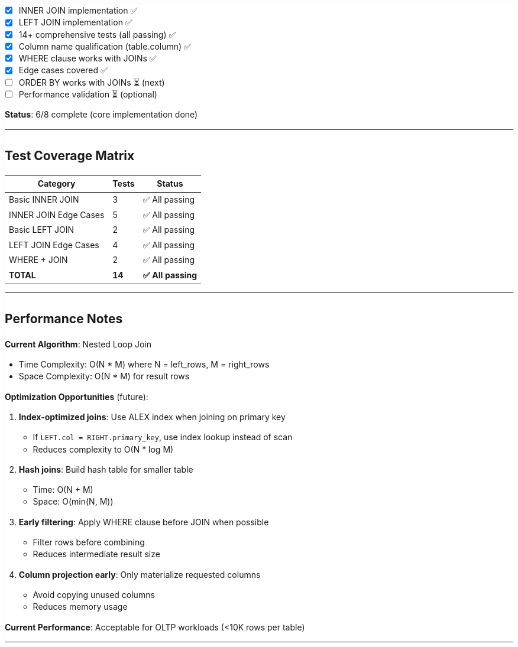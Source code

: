 - [x] INNER JOIN implementation ✅
- [x] LEFT JOIN implementation ✅
- [x] 14+ comprehensive tests (all passing) ✅
- [x] Column name qualification (table.column) ✅
- [x] WHERE clause works with JOINs ✅
- [x] Edge cases covered ✅
- [ ] ORDER BY works with JOINs ⏳ (next)
- [ ] Performance validation ⏳ (optional)

**Status**: 6/8 complete (core implementation done)

---

## Test Coverage Matrix

| Category | Tests | Status |
|----------|-------|--------|
| Basic INNER JOIN | 3 | ✅ All passing |
| INNER JOIN Edge Cases | 5 | ✅ All passing |
| Basic LEFT JOIN | 2 | ✅ All passing |
| LEFT JOIN Edge Cases | 4 | ✅ All passing |
| WHERE + JOIN | 2 | ✅ All passing |
| **TOTAL** | **14** | **✅ All passing** |

---

## Performance Notes

**Current Algorithm**: Nested Loop Join
- Time Complexity: O(N * M) where N = left_rows, M = right_rows
- Space Complexity: O(N * M) for result rows

**Optimization Opportunities** (future):
1. **Index-optimized joins**: Use ALEX index when joining on primary key
   - If `LEFT.col = RIGHT.primary_key`, use index lookup instead of scan
   - Reduces complexity to O(N * log M)

2. **Hash joins**: Build hash table for smaller table
   - Time: O(N + M)
   - Space: O(min(N, M))

3. **Early filtering**: Apply WHERE clause before JOIN when possible
   - Filter rows before combining
   - Reduces intermediate result size

4. **Column projection early**: Only materialize requested columns
   - Avoid copying unused columns
   - Reduces memory usage

**Current Performance**: Acceptable for OLTP workloads (<10K rows per table)

---